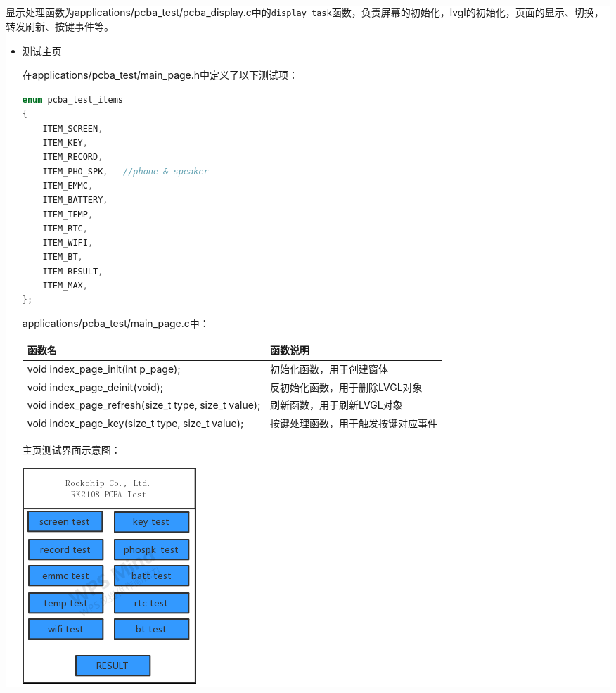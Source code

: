   显示处理函数为applications/pcba_test/pcba_display.c中的`display_task`函数，负责屏幕的初始化，lvgl的初始化，页面的显示、切换，转发刷新、按键事件等。

- 测试主页

  在applications/pcba_test/main_page.h中定义了以下测试项：

  ```c
  enum pcba_test_items
  {
      ITEM_SCREEN,
      ITEM_KEY,
      ITEM_RECORD,
      ITEM_PHO_SPK,   //phone & speaker
      ITEM_EMMC,
      ITEM_BATTERY,
      ITEM_TEMP,
      ITEM_RTC,
      ITEM_WIFI,
      ITEM_BT,
      ITEM_RESULT,
      ITEM_MAX,
  };
  ```

  applications/pcba_test/main_page.c中：

  | 函数名                                              | 函数说明                           |
  | --------------------------------------------------- | ---------------------------------- |
  | void index_page_init(int p_page);                   | 初始化函数，用于创建窗体           |
  | void index_page_deinit(void);                       | 反初始化函数，用于删除LVGL对象     |
  | void index_page_refresh(size_t type, size_t value); | 刷新函数，用于刷新LVGL对象         |
  | void index_page_key(size_t type, size_t value);     | 按键处理函数，用于触发按键对应事件 |

  主页测试界面示意图：

  ![main page](Rockchip_Developer_Guide_RT-Thread_Recording_Pen_PCBA_Test_CN/main_page.png)
